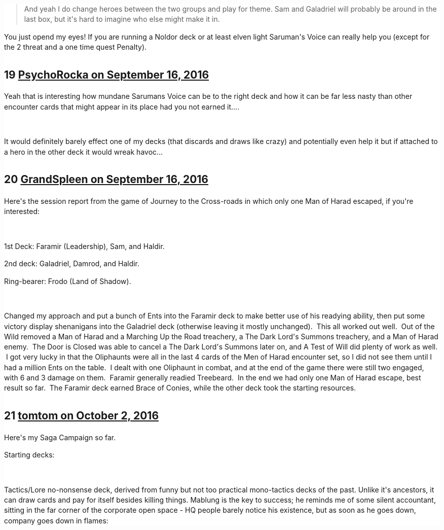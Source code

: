 > And yeah I do change heroes between the two groups and play for theme. Sam and Galadriel will probably be around in the last box, but it's hard to imagine who else might make it in.

You just opend my eyes! If you are running a Noldor deck or at least elven light Saruman's Voice can really help you (except for the 2 threat and a one time quest Penalty).

## 19 [PsychoRocka on September 16, 2016](https://community.fantasyflightgames.com/topic/228290-your-saga-campaign-so-far/?do=findComment&comment=2416568)

Yeah that is interesting how mundane Sarumans Voice can be to the right deck and how it can be far less nasty than other encounter cards that might appear in its place had you not earned it....

 

It would definitely barely effect one of my decks (that discards and draws like crazy) and potentially even help it but if attached to a hero in the other deck it would wreak havoc... 

## 20 [GrandSpleen on September 16, 2016](https://community.fantasyflightgames.com/topic/228290-your-saga-campaign-so-far/?do=findComment&comment=2416716)

Here's the session report from the game of Journey to the Cross-roads in which only one Man of Harad escaped, if you're interested:

 

1st Deck: Faramir (Leadership), Sam, and Haldir.

2nd deck: Galadriel, Damrod, and Haldir.

Ring-bearer: Frodo (Land of Shadow).

 

Changed my approach and put a bunch of Ents into the Faramir deck to make better use of his readying ability, then put some victory display shenanigans into the Galadriel deck (otherwise leaving it mostly unchanged).  This all worked out well.  Out of the Wild removed a Man of Harad and a Marching Up the Road treachery, a The Dark Lord's Summons treachery, and a Man of Harad enemy.  The Door is Closed was able to cancel a The Dark Lord's Summons later on, and A Test of Will did plenty of work as well.  I got very lucky in that the Oliphaunts were all in the last 4 cards of the Men of Harad encounter set, so I did not see them until I had a million Ents on the table.  I dealt with one Oliphaunt in combat, and at the end of the game there were still two engaged, with 6 and 3 damage on them.  Faramir generally readied Treebeard.  In the end we had only one Man of Harad escape, best result so far.  The Faramir deck earned Brace of Conies, while the other deck took the starting resources.

## 21 [tomtom on October 2, 2016](https://community.fantasyflightgames.com/topic/228290-your-saga-campaign-so-far/?do=findComment&comment=2439853)

Here's my Saga Campaign so far.

Starting decks:

 

Tactics/Lore no-nonsense deck, derived from funny but not too practical mono-tactics decks of the past. Unlike it's ancestors, it can draw cards and pay for itself besides killing things. Mablung is the key to success; he reminds me of some silent accountant, sitting in the far corner of the corporate open space - HQ people barely notice his existence, but as soon as he goes down, company goes down in flames:
